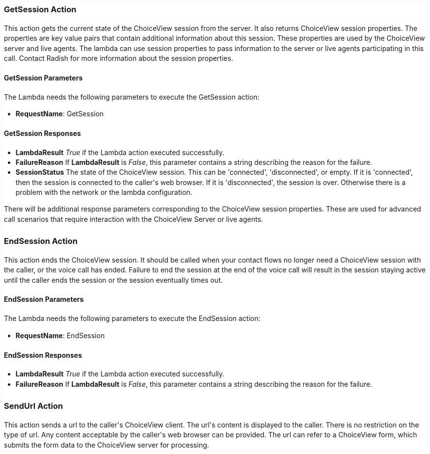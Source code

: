 ### GetSession Action
This action gets the current state of the ChoiceView session from the server. It also returns ChoiceView session properties. 
The properties are key value pairs that contain additional information about this session. These properties are used by the ChoiceView server and live agents. 
The lambda can use session properties to pass information to the server or live agents participating in this call. Contact Radish for more information about the session properties.   

#### GetSession Parameters
The Lambda needs the following parameters to execute the GetSession action:
- **RequestName**: GetSession

#### GetSession Responses
- **LambdaResult** 
  _True_ if the Lambda action executed successfully.
- **FailureReason**
  If **LambdaResult** is _False_, this parameter contains a string describing the reason for the failure.
- **SessionStatus**
  The state of the ChoiceView session. This can be 'connected', 'disconnected', or empty. 
  If it is 'connected', then the session is connected to the caller's web browser. If it is 'disconnected', the session is over.
  Otherwise there is a problem with the network or the lambda configuration.

There will be additional response parameters corresponding to the ChoiceView session properties. These are used for advanced call scenarios that require interaction with the ChoiceView Server or live agents.

### EndSession Action
This action ends the ChoiceView session. It should be called when your contact flows no longer need a ChoiceView session with the caller, or the voice call has ended. 
Failure to end the session at the end of the voice call will result in the session staying active until the caller ends the session or the session eventually times out.
   
#### EndSession Parameters
The Lambda needs the following parameters to execute the EndSession action:
- **RequestName**: EndSession

#### EndSession Responses
- **LambdaResult** 
  _True_ if the Lambda action executed successfully.
- **FailureReason**
  If **LambdaResult** is _False_, this parameter contains a string describing the reason for the failure.
 
### SendUrl Action
This action sends a url to the caller's ChoiceView client. The url's content is displayed to the caller.
There is no restriction on the type of url. Any content acceptable by the caller's web browser can be provided.
The url can refer to a ChoiceView form, which submits the form data to the ChoiceView server for processing.
   